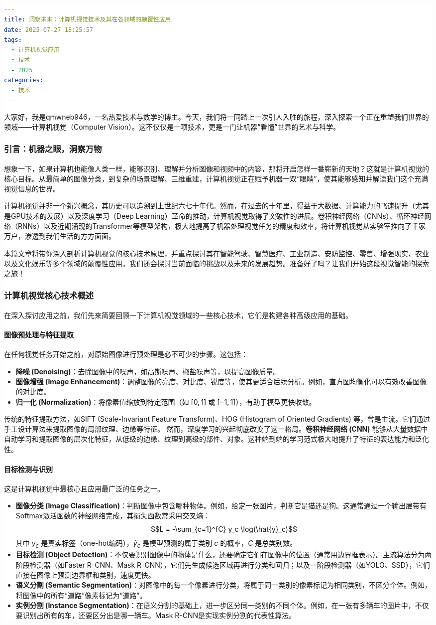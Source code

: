 ```yaml
---
title: 洞察未来：计算机视觉技术及其在各领域的颠覆性应用
date: 2025-07-27 18:25:57
tags:
  - 计算机视觉应用
  - 技术
  - 2025
categories:
  - 技术
---
```


大家好，我是qmwneb946，一名热爱技术与数学的博主。今天，我们将一同踏上一次引人入胜的旅程，深入探索一个正在重塑我们世界的领域——计算机视觉（Computer Vision）。这不仅仅是一项技术，更是一门让机器“看懂”世界的艺术与科学。

### 引言：机器之眼，洞察万物

想象一下，如果计算机也能像人类一样，能够识别、理解并分析图像和视频中的内容，那将开启怎样一番崭新的天地？这就是计算机视觉的核心目标。从最简单的图像分类，到复杂的场景理解、三维重建，计算机视觉正在赋予机器一双“眼睛”，使其能够感知并解读我们这个充满视觉信息的世界。

计算机视觉并非一个新兴概念，其历史可以追溯到上世纪六七十年代。然而，在过去的十年里，得益于大数据、计算能力的飞速提升（尤其是GPU技术的发展）以及深度学习（Deep Learning）革命的推动，计算机视觉取得了突破性的进展。卷积神经网络（CNNs）、循环神经网络（RNNs）以及近期涌现的Transformer等模型架构，极大地提高了机器处理视觉任务的精度和效率，将计算机视觉从实验室推向了千家万户，渗透到我们生活的方方面面。

本篇文章将带你深入剖析计算机视觉的核心技术原理，并重点探讨其在智能驾驶、智慧医疗、工业制造、安防监控、零售、增强现实、农业以及文化娱乐等多个领域的颠覆性应用。我们还会探讨当前面临的挑战以及未来的发展趋势。准备好了吗？让我们开始这段视觉智能的探索之旅！

### 计算机视觉核心技术概述

在深入探讨应用之前，我们先来简要回顾一下计算机视觉领域的一些核心技术，它们是构建各种高级应用的基础。

#### 图像预处理与特征提取

在任何视觉任务开始之前，对原始图像进行预处理是必不可少的步骤。这包括：
*   **降噪 (Denoising)**：去除图像中的噪声，如高斯噪声、椒盐噪声等，以提高图像质量。
*   **图像增强 (Image Enhancement)**：调整图像的亮度、对比度、锐度等，使其更适合后续分析。例如，直方图均衡化可以有效改善图像的对比度。
*   **归一化 (Normalization)**：将像素值缩放到特定范围（如 $[0, 1]$ 或 $[-1, 1]$），有助于模型更快收敛。

传统的特征提取方法，如SIFT (Scale-Invariant Feature Transform)、HOG (Histogram of Oriented Gradients) 等，曾是主流。它们通过手工设计算法来提取图像的局部纹理、边缘等特征。
然而，深度学习的兴起彻底改变了这一格局。**卷积神经网络 (CNN)** 能够从大量数据中自动学习和提取图像的层次化特征，从低级的边缘、纹理到高级的部件、对象。这种端到端的学习范式极大地提升了特征的表达能力和泛化性。

#### 目标检测与识别

这是计算机视觉中最核心且应用最广泛的任务之一。
*   **图像分类 (Image Classification)**：判断图像中包含哪种物体。例如，给定一张图片，判断它是猫还是狗。这通常通过一个输出层带有Softmax激活函数的神经网络完成，其损失函数常采用交叉熵：
    $$L = -\sum_{c=1}^{C} y_c \log(\hat{y}_c)$$
    其中 $y_c$ 是真实标签（one-hot编码），$\hat{y}_c$ 是模型预测的属于类别 $c$ 的概率，$C$ 是总类别数。
*   **目标检测 (Object Detection)**：不仅要识别图像中的物体是什么，还要确定它们在图像中的位置（通常用边界框表示）。主流算法分为两阶段检测器（如Faster R-CNN、Mask R-CNN），它们先生成候选区域再进行分类和回归；以及一阶段检测器（如YOLO、SSD），它们直接在图像上预测边界框和类别，速度更快。
*   **语义分割 (Semantic Segmentation)**：对图像中的每一个像素进行分类，将属于同一类别的像素标记为相同类别，不区分个体。例如，将图像中的所有“道路”像素标记为“道路”。
*   **实例分割 (Instance Segmentation)**：在语义分割的基础上，进一步区分同一类别的不同个体。例如，在一张有多辆车的图片中，不仅要识别出所有的车，还要区分出是哪一辆车。Mask R-CNN是实现实例分割的代表性算法。
